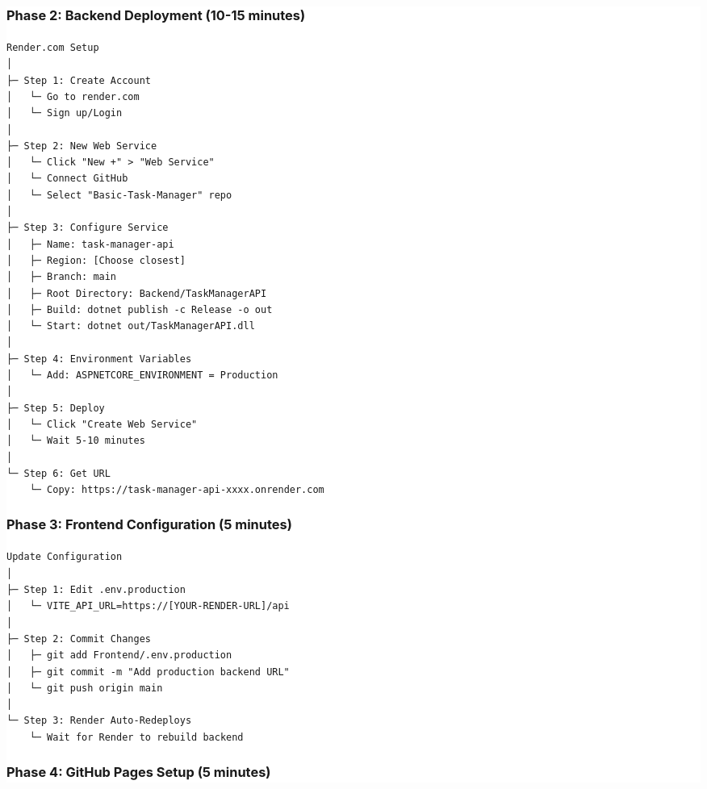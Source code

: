### Phase 2: Backend Deployment (10-15 minutes)

```
Render.com Setup
│
├─ Step 1: Create Account
│   └─ Go to render.com
│   └─ Sign up/Login
│
├─ Step 2: New Web Service
│   └─ Click "New +" > "Web Service"
│   └─ Connect GitHub
│   └─ Select "Basic-Task-Manager" repo
│
├─ Step 3: Configure Service
│   ├─ Name: task-manager-api
│   ├─ Region: [Choose closest]
│   ├─ Branch: main
│   ├─ Root Directory: Backend/TaskManagerAPI
│   ├─ Build: dotnet publish -c Release -o out
│   └─ Start: dotnet out/TaskManagerAPI.dll
│
├─ Step 4: Environment Variables
│   └─ Add: ASPNETCORE_ENVIRONMENT = Production
│
├─ Step 5: Deploy
│   └─ Click "Create Web Service"
│   └─ Wait 5-10 minutes
│
└─ Step 6: Get URL
    └─ Copy: https://task-manager-api-xxxx.onrender.com
```

### Phase 3: Frontend Configuration (5 minutes)

```
Update Configuration
│
├─ Step 1: Edit .env.production
│   └─ VITE_API_URL=https://[YOUR-RENDER-URL]/api
│
├─ Step 2: Commit Changes
│   ├─ git add Frontend/.env.production
│   ├─ git commit -m "Add production backend URL"
│   └─ git push origin main
│
└─ Step 3: Render Auto-Redeploys
    └─ Wait for Render to rebuild backend
```

### Phase 4: GitHub Pages Setup (5 minutes)
